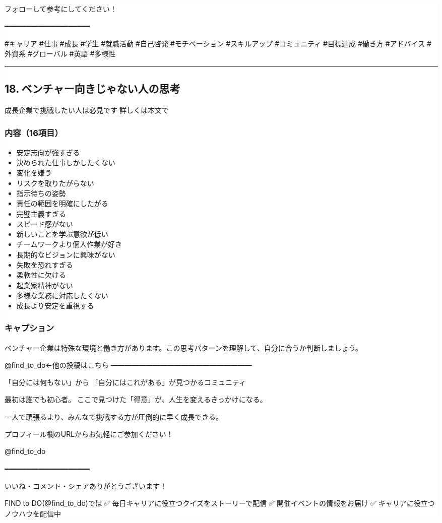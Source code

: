 フォローして参考にしてください！

━━━━━━━━━━━━━━━━━━━━

#キャリア #仕事 #成長 #学生 #就職活動 #自己啓発 #モチベーション #スキルアップ #コミュニティ #目標達成 #働き方 #アドバイス #外資系 #グローバル #英語 #多様性

---

## 18. ベンチャー向きじゃない人の思考
成長企業で挑戦したい人は必見です
詳しくは本文で

### 内容（16項目）
- 安定志向が強すぎる
- 決められた仕事しかしたくない
- 変化を嫌う
- リスクを取りたがらない
- 指示待ちの姿勢
- 責任の範囲を明確にしたがる
- 完璧主義すぎる
- スピード感がない
- 新しいことを学ぶ意欲が低い
- チームワークより個人作業が好き
- 長期的なビジョンに興味がない
- 失敗を恐れすぎる
- 柔軟性に欠ける
- 起業家精神がない
- 多様な業務に対応したくない
- 成長より安定を重視する

### キャプション
ベンチャー企業は特殊な環境と働き方があります。この思考パターンを理解して、自分に合うか判断しましょう。

@find_to_do←他の投稿はこちら
━━━━━━━━━━━━━━━━━━━━

「自分には何もない」から
「自分にはこれがある」が見つかるコミュニティ

最初は誰でも初心者。
ここで見つけた「得意」が、人生を変えるきっかけになる。

一人で頑張るより、みんなで挑戦する方が圧倒的に早く成長できる。

プロフィール欄のURLからお気軽にご参加ください！

@find_to_do

━━━━━━━━━━━━━━━━━━━━

いいね・コメント・シェアありがとうございます！

FIND to DO(@find_to_do)では
✅ 毎日キャリアに役立つクイズをストーリーで配信
✅ 開催イベントの情報をお届け
✅ キャリアに役立つノウハウを配信中
